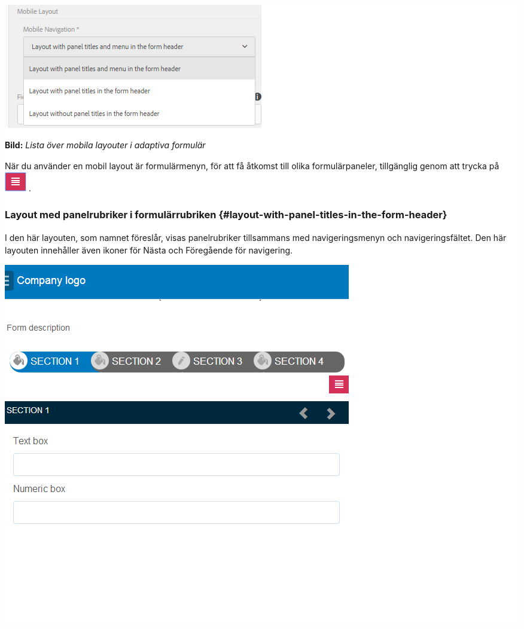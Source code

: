 ![Lista över mobila layouter i adaptiva formulär](assets/mobile-navigation.png)

**Bild:** *Lista över mobila layouter i adaptiva formulär*

När du använder en mobil layout är formulärmenyn, för att få åtkomst till olika formulärpaneler, tillgänglig genom att trycka på ![ikonen aem6forms_form_menu](assets/aem6forms_form_menu.png) .

### Layout med panelrubriker i formulärrubriken {#layout-with-panel-titles-in-the-form-header}

I den här layouten, som namnet föreslår, visas panelrubriker tillsammans med navigeringsmenyn och navigeringsfältet. Den här layouten innehåller även ikoner för Nästa och Föregående för navigering.

![Mobila layouter med paneltitlar i formulärrubriker](assets/mobile_layout_with.png)
